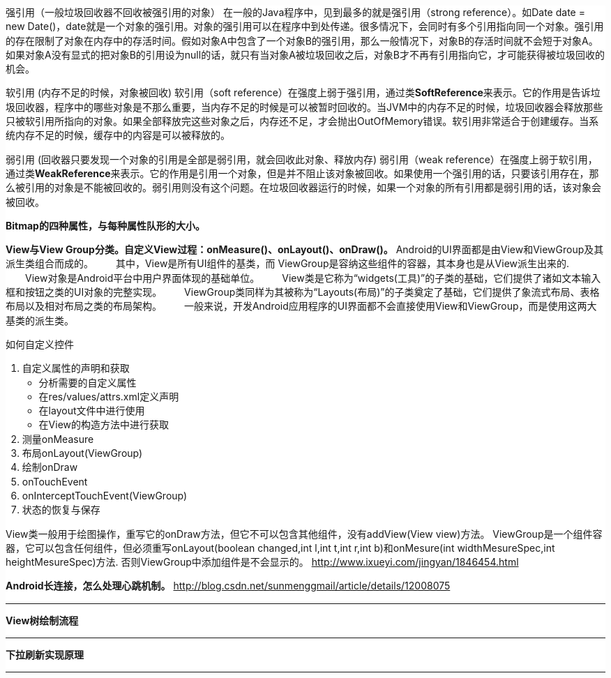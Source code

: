 强引用（一般垃圾回收器不回收被强引用的对象）
在一般的Java程序中，见到最多的就是强引用（strong reference）。如Date date = new Date()，date就是一个对象的强引用。对象的强引用可以在程序中到处传递。很多情况下，会同时有多个引用指向同一个对象。强引用的存在限制了对象在内存中的存活时间。假如对象A中包含了一个对象B的强引用，那么一般情况下，对象B的存活时间就不会短于对象A。如果对象A没有显式的把对象B的引用设为null的话，就只有当对象A被垃圾回收之后，对象B才不再有引用指向它，才可能获得被垃圾回收的机会。

软引用 (内存不足的时候，对象被回收)
软引用（soft reference）在强度上弱于强引用，通过类**SoftReference**来表示。它的作用是告诉垃圾回收器，程序中的哪些对象是不那么重要，当内存不足的时候是可以被暂时回收的。当JVM中的内存不足的时候，垃圾回收器会释放那些只被软引用所指向的对象。如果全部释放完这些对象之后，内存还不足，才会抛出OutOfMemory错误。软引用非常适合于创建缓存。当系统内存不足的时候，缓存中的内容是可以被释放的。

弱引用  (回收器只要发现一个对象的引用是全部是弱引用，就会回收此对象、释放内存)
弱引用（weak reference）在强度上弱于软引用，通过类**WeakReference**来表示。它的作用是引用一个对象，但是并不阻止该对象被回收。如果使用一个强引用的话，只要该引用存在，那么被引用的对象是不能被回收的。弱引用则没有这个问题。在垃圾回收器运行的时候，如果一个对象的所有引用都是弱引用的话，该对象会被回收。

**Bitmap的四种属性，与每种属性队形的大小。**


**View与View Group分类。自定义View过程：onMeasure()、onLayout()、onDraw()。**
Android的UI界面都是由View和ViewGroup及其派生类组合而成的。
　　其中，View是所有UI组件的基类，而 ViewGroup是容纳这些组件的容器，其本身也是从View派生出来的.
　　View对象是Android平台中用户界面体现的基础单位。
　　View类是它称为“widgets(工具)”的子类的基础，它们提供了诸如文本输入框和按钮之类的UI对象的完整实现。
　　ViewGroup类同样为其被称为“Layouts(布局)”的子类奠定了基础，它们提供了象流式布局、表格布局以及相对布局之类的布局架构。
　　一般来说，开发Android应用程序的UI界面都不会直接使用View和ViewGroup，而是使用这两大基类的派生类。
  
如何自定义控件

1. 自定义属性的声明和获取
    * 分析需要的自定义属性
    * 在res/values/attrs.xml定义声明
    * 在layout文件中进行使用
    * 在View的构造方法中进行获取       
2. 测量onMeasure
3. 布局onLayout(ViewGroup)
4. 绘制onDraw
5. onTouchEvent
6. onInterceptTouchEvent(ViewGroup)
7. 状态的恢复与保存

View类一般用于绘图操作，重写它的onDraw方法，但它不可以包含其他组件，没有addView(View view)方法。
ViewGroup是一个组件容器，它可以包含任何组件，但必须重写onLayout(boolean changed,int l,int t,int r,int b)和onMesure(int widthMesureSpec,int heightMesureSpec)方法. 否则ViewGroup中添加组件是不会显示的。
http://www.ixueyi.com/jingyan/1846454.html

**Android长连接，怎么处理心跳机制。**
http://blog.csdn.net/sunmenggmail/article/details/12008075

---

**View树绘制流程**

---

**下拉刷新实现原理**

---

